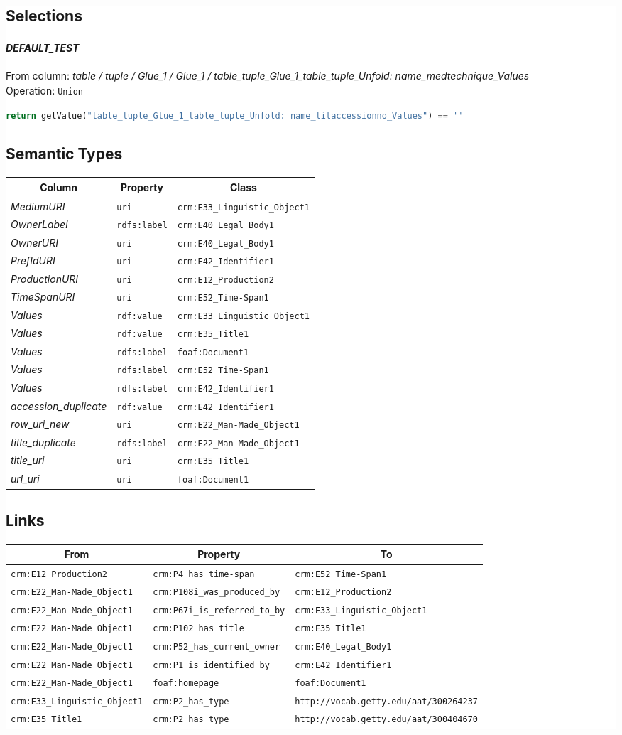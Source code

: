 
## Selections
#### _DEFAULT_TEST_
From column: _table / tuple / Glue_1 / Glue_1 / table_tuple_Glue_1_table_tuple_Unfold: name_medtechnique_Values_
<br>Operation: `Union`
``` python
return getValue("table_tuple_Glue_1_table_tuple_Unfold: name_titaccessionno_Values") == ''
```


## Semantic Types
| Column | Property | Class |
|  ----- | -------- | ----- |
| _MediumURI_ | `uri` | `crm:E33_Linguistic_Object1`|
| _OwnerLabel_ | `rdfs:label` | `crm:E40_Legal_Body1`|
| _OwnerURI_ | `uri` | `crm:E40_Legal_Body1`|
| _PrefIdURI_ | `uri` | `crm:E42_Identifier1`|
| _ProductionURI_ | `uri` | `crm:E12_Production2`|
| _TimeSpanURI_ | `uri` | `crm:E52_Time-Span1`|
| _Values_ | `rdf:value` | `crm:E33_Linguistic_Object1`|
| _Values_ | `rdf:value` | `crm:E35_Title1`|
| _Values_ | `rdfs:label` | `foaf:Document1`|
| _Values_ | `rdfs:label` | `crm:E52_Time-Span1`|
| _Values_ | `rdfs:label` | `crm:E42_Identifier1`|
| _accession_duplicate_ | `rdf:value` | `crm:E42_Identifier1`|
| _row_uri_new_ | `uri` | `crm:E22_Man-Made_Object1`|
| _title_duplicate_ | `rdfs:label` | `crm:E22_Man-Made_Object1`|
| _title_uri_ | `uri` | `crm:E35_Title1`|
| _url_uri_ | `uri` | `foaf:Document1`|


## Links
| From | Property | To |
|  --- | -------- | ---|
| `crm:E12_Production2` | `crm:P4_has_time-span` | `crm:E52_Time-Span1`|
| `crm:E22_Man-Made_Object1` | `crm:P108i_was_produced_by` | `crm:E12_Production2`|
| `crm:E22_Man-Made_Object1` | `crm:P67i_is_referred_to_by` | `crm:E33_Linguistic_Object1`|
| `crm:E22_Man-Made_Object1` | `crm:P102_has_title` | `crm:E35_Title1`|
| `crm:E22_Man-Made_Object1` | `crm:P52_has_current_owner` | `crm:E40_Legal_Body1`|
| `crm:E22_Man-Made_Object1` | `crm:P1_is_identified_by` | `crm:E42_Identifier1`|
| `crm:E22_Man-Made_Object1` | `foaf:homepage` | `foaf:Document1`|
| `crm:E33_Linguistic_Object1` | `crm:P2_has_type` | `http://vocab.getty.edu/aat/300264237`|
| `crm:E35_Title1` | `crm:P2_has_type` | `http://vocab.getty.edu/aat/300404670`|